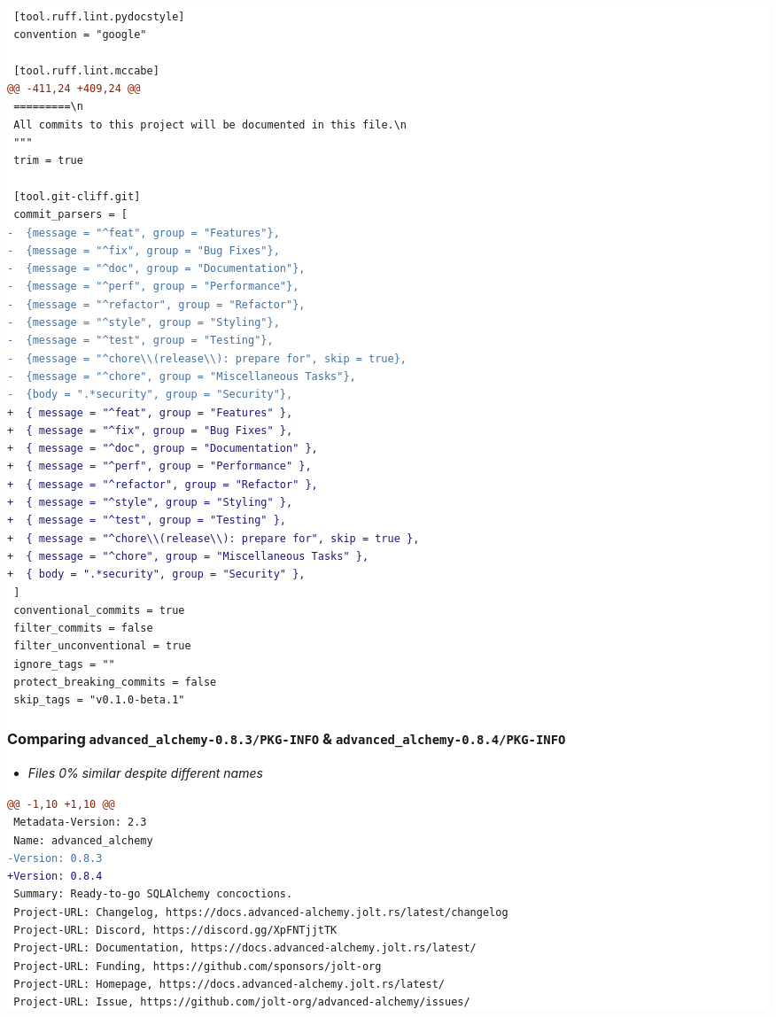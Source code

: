 ```diff
 [tool.ruff.lint.pydocstyle]
 convention = "google"
 
 [tool.ruff.lint.mccabe]
@@ -411,24 +409,24 @@
 =========\n
 All commits to this project will be documented in this file.\n
 """
 trim = true
 
 [tool.git-cliff.git]
 commit_parsers = [
-  {message = "^feat", group = "Features"},
-  {message = "^fix", group = "Bug Fixes"},
-  {message = "^doc", group = "Documentation"},
-  {message = "^perf", group = "Performance"},
-  {message = "^refactor", group = "Refactor"},
-  {message = "^style", group = "Styling"},
-  {message = "^test", group = "Testing"},
-  {message = "^chore\\(release\\): prepare for", skip = true},
-  {message = "^chore", group = "Miscellaneous Tasks"},
-  {body = ".*security", group = "Security"},
+  { message = "^feat", group = "Features" },
+  { message = "^fix", group = "Bug Fixes" },
+  { message = "^doc", group = "Documentation" },
+  { message = "^perf", group = "Performance" },
+  { message = "^refactor", group = "Refactor" },
+  { message = "^style", group = "Styling" },
+  { message = "^test", group = "Testing" },
+  { message = "^chore\\(release\\): prepare for", skip = true },
+  { message = "^chore", group = "Miscellaneous Tasks" },
+  { body = ".*security", group = "Security" },
 ]
 conventional_commits = true
 filter_commits = false
 filter_unconventional = true
 ignore_tags = ""
 protect_breaking_commits = false
 skip_tags = "v0.1.0-beta.1"
```

### Comparing `advanced_alchemy-0.8.3/PKG-INFO` & `advanced_alchemy-0.8.4/PKG-INFO`

 * *Files 0% similar despite different names*

```diff
@@ -1,10 +1,10 @@
 Metadata-Version: 2.3
 Name: advanced_alchemy
-Version: 0.8.3
+Version: 0.8.4
 Summary: Ready-to-go SQLAlchemy concoctions.
 Project-URL: Changelog, https://docs.advanced-alchemy.jolt.rs/latest/changelog
 Project-URL: Discord, https://discord.gg/XpFNTjjtTK
 Project-URL: Documentation, https://docs.advanced-alchemy.jolt.rs/latest/
 Project-URL: Funding, https://github.com/sponsors/jolt-org
 Project-URL: Homepage, https://docs.advanced-alchemy.jolt.rs/latest/
 Project-URL: Issue, https://github.com/jolt-org/advanced-alchemy/issues/
```

